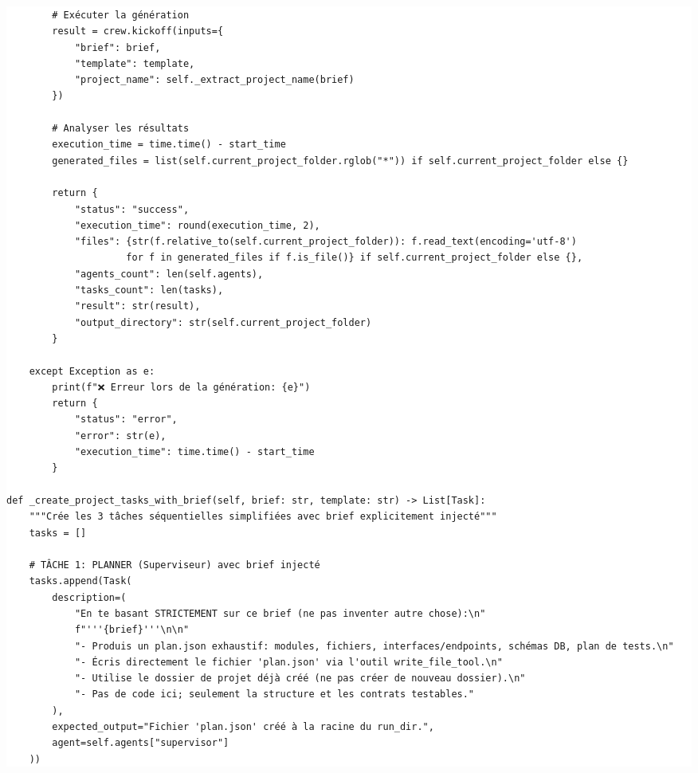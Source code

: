             # Exécuter la génération
            result = crew.kickoff(inputs={
                "brief": brief,
                "template": template,
                "project_name": self._extract_project_name(brief)
            })
            
            # Analyser les résultats
            execution_time = time.time() - start_time
            generated_files = list(self.current_project_folder.rglob("*")) if self.current_project_folder else {}
            
            return {
                "status": "success",
                "execution_time": round(execution_time, 2),
                "files": {str(f.relative_to(self.current_project_folder)): f.read_text(encoding='utf-8') 
                         for f in generated_files if f.is_file()} if self.current_project_folder else {},
                "agents_count": len(self.agents),
                "tasks_count": len(tasks),
                "result": str(result),
                "output_directory": str(self.current_project_folder)
            }
            
        except Exception as e:
            print(f"❌ Erreur lors de la génération: {e}")
            return {
                "status": "error",
                "error": str(e),
                "execution_time": time.time() - start_time
            }
    
    def _create_project_tasks_with_brief(self, brief: str, template: str) -> List[Task]:
        """Crée les 3 tâches séquentielles simplifiées avec brief explicitement injecté"""
        tasks = []
        
        # TÂCHE 1: PLANNER (Superviseur) avec brief injecté
        tasks.append(Task(
            description=(
                "En te basant STRICTEMENT sur ce brief (ne pas inventer autre chose):\n"
                f"'''{brief}'''\n\n"
                "- Produis un plan.json exhaustif: modules, fichiers, interfaces/endpoints, schémas DB, plan de tests.\n"
                "- Écris directement le fichier 'plan.json' via l'outil write_file_tool.\n"
                "- Utilise le dossier de projet déjà créé (ne pas créer de nouveau dossier).\n"
                "- Pas de code ici; seulement la structure et les contrats testables."
            ),
            expected_output="Fichier 'plan.json' créé à la racine du run_dir.",
            agent=self.agents["supervisor"]
        ))
        